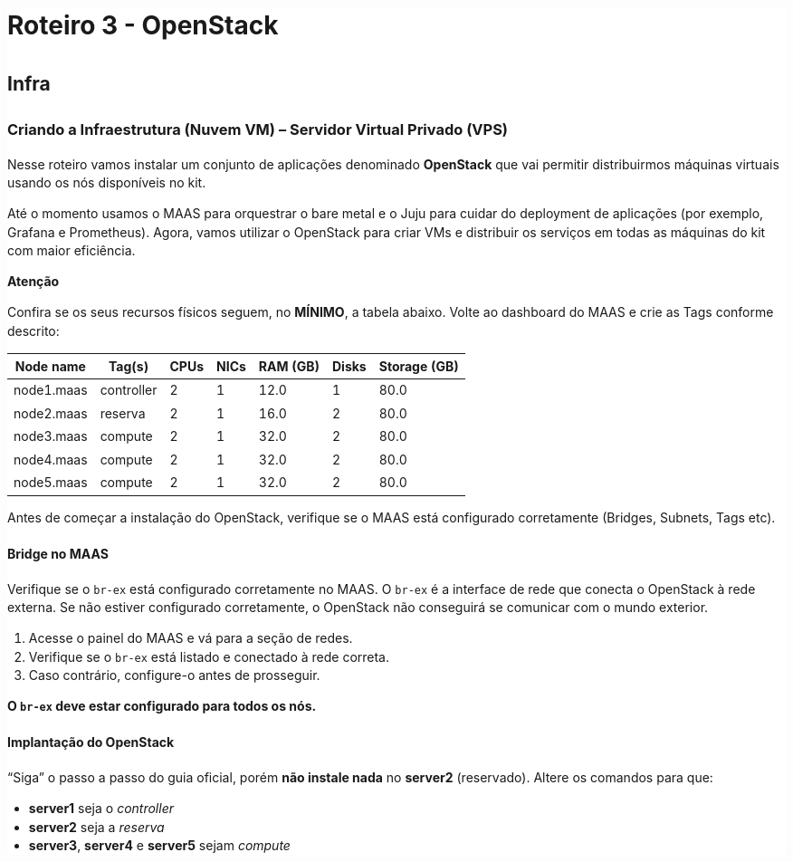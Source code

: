 # Roteiro 3 - OpenStack

## Infra

### Criando a Infraestrutura (Nuvem VM) – Servidor Virtual Privado (VPS)

Nesse roteiro vamos instalar um conjunto de aplicações denominado **OpenStack** que vai permitir distribuirmos máquinas virtuais usando os nós disponíveis no kit.

Até o momento usamos o MAAS para orquestrar o bare metal e o Juju para cuidar do deployment de aplicações (por exemplo, Grafana e Prometheus). Agora, vamos utilizar o OpenStack para criar VMs e distribuir os serviços em todas as máquinas do kit com maior eficiência.

**Atenção**

Confira se os seus recursos físicos seguem, no **MÍNIMO**, a tabela abaixo. Volte ao dashboard do MAAS e crie as Tags conforme descrito:

| Node name  | Tag(s)     | CPUs | NICs | RAM (GB) | Disks | Storage (GB) |
|------------|------------|------|------|----------|-------|--------------|
| node1.maas | controller | 2    | 1    | 12.0     | 1     | 80.0         |
| node2.maas | reserva    | 2    | 1    | 16.0     | 2     | 80.0         |
| node3.maas | compute    | 2    | 1    | 32.0     | 2     | 80.0         |
| node4.maas | compute    | 2    | 1    | 32.0     | 2     | 80.0         |
| node5.maas | compute    | 2    | 1    | 32.0     | 2     | 80.0         |

Antes de começar a instalação do OpenStack, verifique se o MAAS está configurado corretamente (Bridges, Subnets, Tags etc).

#### Bridge no MAAS

Verifique se o `br-ex` está configurado corretamente no MAAS. O `br-ex` é a interface de rede que conecta o OpenStack à rede externa. Se não estiver configurado corretamente, o OpenStack não conseguirá se comunicar com o mundo exterior.

1. Acesse o painel do MAAS e vá para a seção de redes.  
2. Verifique se o `br-ex` está listado e conectado à rede correta.  
3. Caso contrário, configure-o antes de prosseguir.

**O `br-ex` deve estar configurado para todos os nós.**

#### Implantação do OpenStack

“Siga” o passo a passo do guia oficial, porém **não instale nada** no **server2** (reservado). Altere os comandos para que:

- **server1** seja o *controller*  
- **server2** seja a *reserva*  
- **server3**, **server4** e **server5** sejam *compute*
